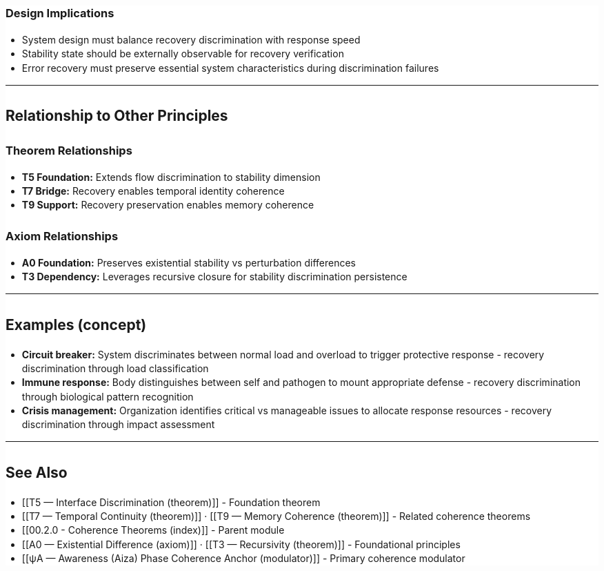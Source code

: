 ### Design Implications
- System design must balance recovery discrimination with response speed
- Stability state should be externally observable for recovery verification
- Error recovery must preserve essential system characteristics during discrimination failures

---

## Relationship to Other Principles

### Theorem Relationships
- **T5 Foundation:** Extends flow discrimination to stability dimension
- **T7 Bridge:** Recovery enables temporal identity coherence
- **T9 Support:** Recovery preservation enables memory coherence

### Axiom Relationships
- **A0 Foundation:** Preserves existential stability vs perturbation differences
- **T3 Dependency:** Leverages recursive closure for stability discrimination persistence

---

## Examples (concept)

- **Circuit breaker:** System discriminates between normal load and overload to trigger protective response - recovery discrimination through load classification
- **Immune response:** Body distinguishes between self and pathogen to mount appropriate defense - recovery discrimination through biological pattern recognition
- **Crisis management:** Organization identifies critical vs manageable issues to allocate response resources - recovery discrimination through impact assessment

---

## See Also

- [[T5 — Interface Discrimination (theorem)]] - Foundation theorem
- [[T7 — Temporal Continuity (theorem)]] · [[T9 — Memory Coherence (theorem)]] - Related coherence theorems
- [[00.2.0 - Coherence Theorems (index)]] - Parent module
- [[A0 — Existential Difference (axiom)]] · [[T3 — Recursivity (theorem)]] - Foundational principles
- [[ψA — Awareness (Aiza) Phase Coherence Anchor (modulator)]] - Primary coherence modulator